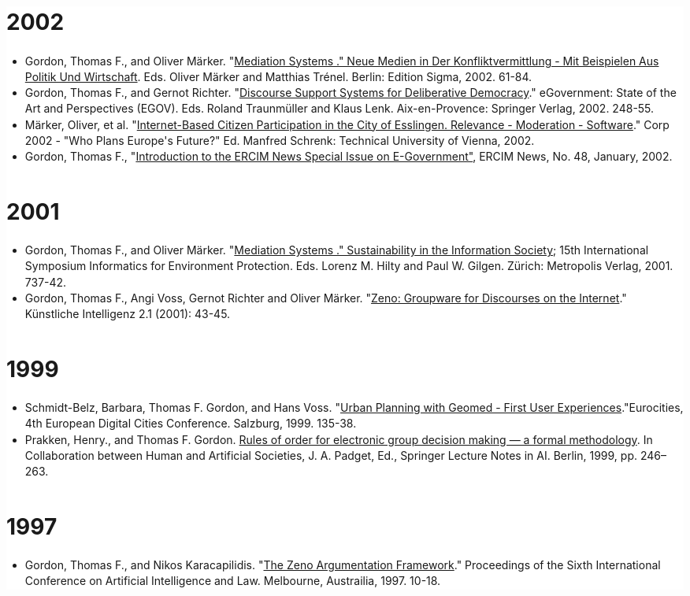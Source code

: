 # 2002

- Gordon, Thomas F., and Oliver Märker. "[Mediation Systems ." Neue
  Medien in Der Konfliktvermittlung - Mit Beispielen Aus Politik Und
  Wirtschaft](https://drive.google.com/file/d/0Bx2Wbx6CAo3IUi1CWmoxaUdGMEE/view?usp=sharing). Eds. Oliver Märker and Matthias Trénel. Berlin: Edition
  Sigma, 2002. 61-84.
- Gordon, Thomas F., and Gernot Richter. "[Discourse Support Systems
  for Deliberative Democracy](https://drive.google.com/file/d/0Bx2Wbx6CAo3Ib052RGM3VTBRRmM/view?usp=sharing)." eGovernment: State of the Art and
  Perspectives (EGOV). Eds. Roland Traunmüller and Klaus
  Lenk. Aix-en-Provence: Springer Verlag, 2002. 248-55.
- Märker, Oliver, et al. "[Internet-Based Citizen Participation in the
  City of Esslingen. Relevance - Moderation - Software](https://drive.google.com/file/d/0Bx2Wbx6CAo3IOFpMaE5vR2xqZFE/view?usp=sharing)." Corp 2002 -
  "Who Plans Europe's Future?" Ed. Manfred Schrenk: Technical
  University of Vienna, 2002.
- Gordon, Thomas F., "[Introduction to the ERCIM News Special Issue on E-Government"](http://www.ercim.eu/publication/Ercim_News/enw48/intro.html), ERCIM News, No. 48, January, 2002.

# 2001

- Gordon, Thomas F., and Oliver Märker. "[Mediation Systems ."
  Sustainability in the Information Society](https://drive.google.com/file/d/0Bx2Wbx6CAo3IV19uTjkzSjhCVTg/view?usp=sharing); 15th International
  Symposium Informatics for Environment Protection. Eds. Lorenz
  M. Hilty and Paul W. Gilgen. Zürich: Metropolis
  Verlag, 2001. 737-42.
- Gordon, Thomas F., Angi Voss, Gernot Richter and Oliver
  Märker. "[Zeno: Groupware for Discourses on the Internet](https://drive.google.com/file/d/0Bx2Wbx6CAo3INGdzYkN1QU12RTA/view?usp=sharing)." Künstliche
  Intelligenz 2.1 (2001): 43-45.

# 1999

- Schmidt-Belz, Barbara, Thomas F. Gordon, and Hans Voss. "[Urban
  Planning with Geomed - First User Experiences](https://drive.google.com/file/d/0Bx2Wbx6CAo3IVUZIMV9hcTlxZk0/view?usp=sharing)."Eurocities, 4th
  European Digital Cities Conference. Salzburg, 1999. 135-38.
- Prakken, Henry., and Thomas F. Gordon. [Rules of order for electronic
  group decision making — a formal methodology](https://drive.google.com/file/d/0Bx2Wbx6CAo3IUERIYmlpUkpJRVU/view?usp=sharing). In Collaboration
  between Human and Artificial Societies, J. A. Padget, Ed., Springer
  Lecture Notes in AI. Berlin, 1999, pp. 246–263.

# 1997

- Gordon, Thomas F., and Nikos Karacapilidis. "[The Zeno Argumentation
  Framework](https://drive.google.com/file/d/0Bx2Wbx6CAo3IRkNBSWJNejU1bFE/view?usp=sharing)." Proceedings of the Sixth International Conference on
  Artificial Intelligence and Law. Melbourne, Austrailia, 1997. 10-18.
